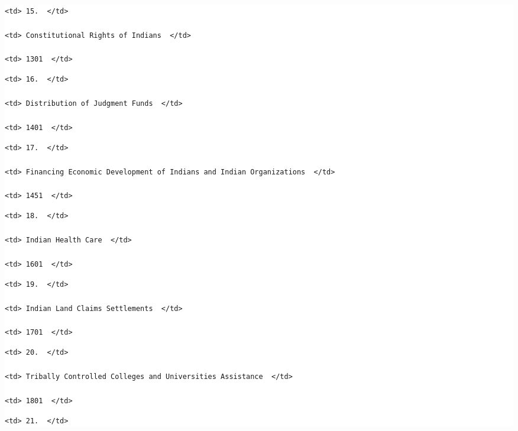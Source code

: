   </tr>

  <tr>

    <td> 15.  </td>

    <td> Constitutional Rights of Indians  </td>

    <td> 1301  </td>

  </tr>

  <tr>

    <td> 16.  </td>

    <td> Distribution of Judgment Funds  </td>

    <td> 1401  </td>

  </tr>

  <tr>

    <td> 17.  </td>

    <td> Financing Economic Development of Indians and Indian Organizations  </td>

    <td> 1451  </td>

  </tr>

  <tr>

    <td> 18.  </td>

    <td> Indian Health Care  </td>

    <td> 1601  </td>

  </tr>

  <tr>

    <td> 19.  </td>

    <td> Indian Land Claims Settlements  </td>

    <td> 1701  </td>

  </tr>

  <tr>

    <td> 20.  </td>

    <td> Tribally Controlled Colleges and Universities Assistance  </td>

    <td> 1801  </td>

  </tr>

  <tr>

    <td> 21.  </td>
